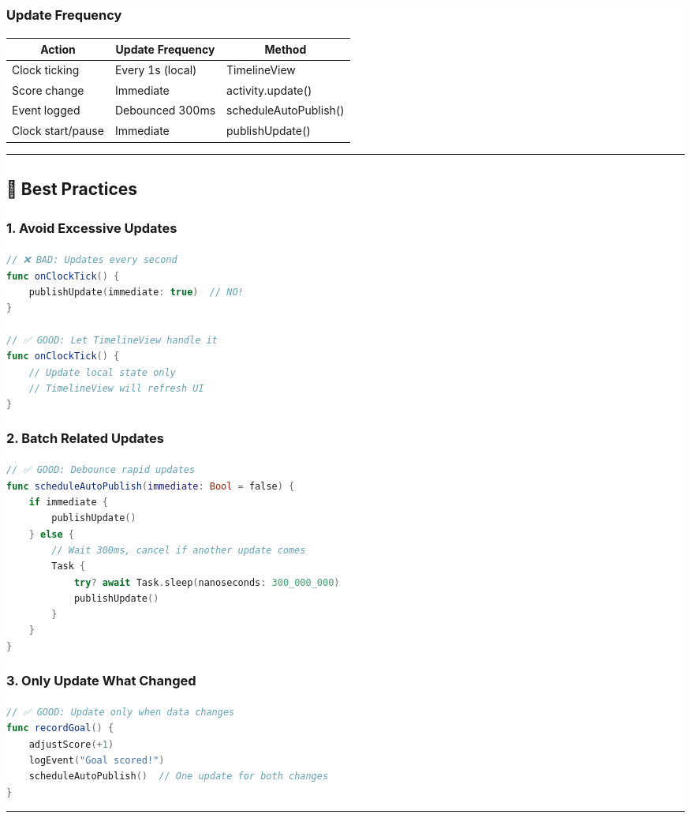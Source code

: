 ### Update Frequency

| Action | Update Frequency | Method |
|--------|------------------|--------|
| Clock ticking | Every 1s (local) | TimelineView |
| Score change | Immediate | activity.update() |
| Event logged | Debounced 300ms | scheduleAutoPublish() |
| Clock start/pause | Immediate | publishUpdate() |

---

## 🎯 Best Practices

### 1. **Avoid Excessive Updates**
```swift
// ❌ BAD: Updates every second
func onClockTick() {
    publishUpdate(immediate: true)  // NO!
}

// ✅ GOOD: Let TimelineView handle it
func onClockTick() {
    // Update local state only
    // TimelineView will refresh UI
}
```

### 2. **Batch Related Updates**
```swift
// ✅ GOOD: Debounce rapid updates
func scheduleAutoPublish(immediate: Bool = false) {
    if immediate {
        publishUpdate()
    } else {
        // Wait 300ms, cancel if another update comes
        Task {
            try? await Task.sleep(nanoseconds: 300_000_000)
            publishUpdate()
        }
    }
}
```

### 3. **Only Update What Changed**
```swift
// ✅ GOOD: Update only when data changes
func recordGoal() {
    adjustScore(+1)
    logEvent("Goal scored!")
    scheduleAutoPublish()  // One update for both changes
}
```

---
